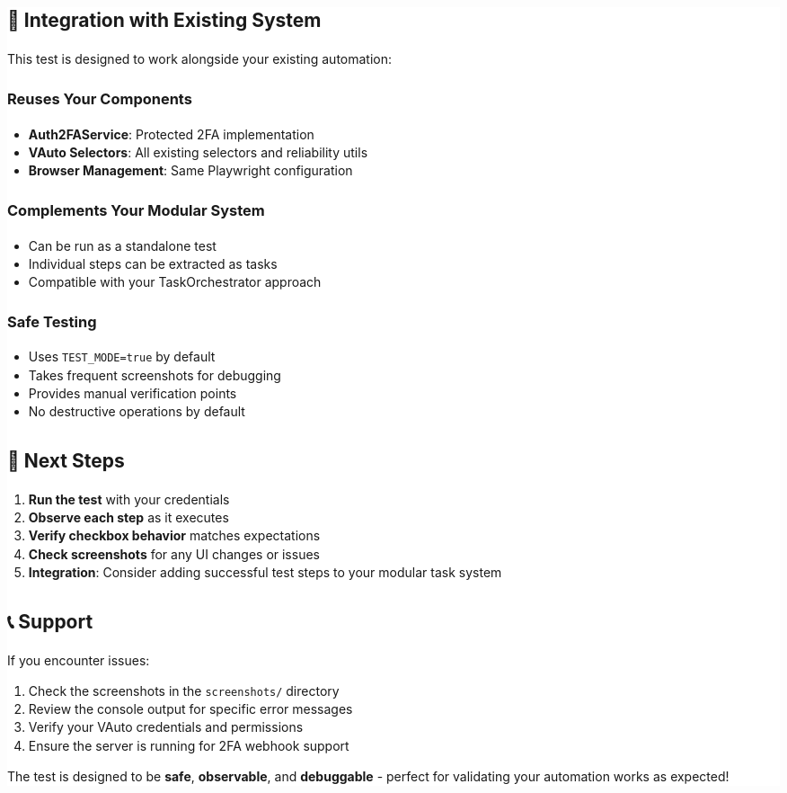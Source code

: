 ## 🔗 Integration with Existing System

This test is designed to work alongside your existing automation:

### Reuses Your Components
- **Auth2FAService**: Protected 2FA implementation
- **VAuto Selectors**: All existing selectors and reliability utils
- **Browser Management**: Same Playwright configuration

### Complements Your Modular System
- Can be run as a standalone test
- Individual steps can be extracted as tasks
- Compatible with your TaskOrchestrator approach

### Safe Testing
- Uses `TEST_MODE=true` by default
- Takes frequent screenshots for debugging
- Provides manual verification points
- No destructive operations by default

## 🎯 Next Steps

1. **Run the test** with your credentials
2. **Observe each step** as it executes
3. **Verify checkbox behavior** matches expectations
4. **Check screenshots** for any UI changes or issues
5. **Integration**: Consider adding successful test steps to your modular task system

## 📞 Support

If you encounter issues:
1. Check the screenshots in the `screenshots/` directory
2. Review the console output for specific error messages
3. Verify your VAuto credentials and permissions
4. Ensure the server is running for 2FA webhook support

The test is designed to be **safe**, **observable**, and **debuggable** - perfect for validating your automation works as expected!
